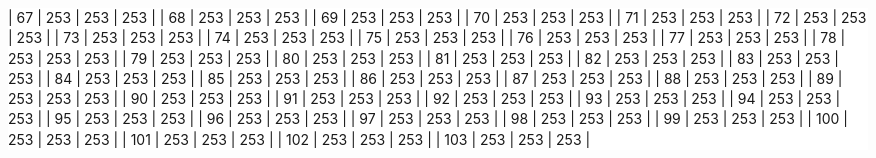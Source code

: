 | 67 |  253 | 253 | 253 |
| 68 |  253 | 253 | 253 |
| 69 |  253 | 253 | 253 |
| 70 |  253 | 253 | 253 |
| 71 |  253 | 253 | 253 |
| 72 |  253 | 253 | 253 |
| 73 |  253 | 253 | 253 |
| 74 |  253 | 253 | 253 |
| 75 |  253 | 253 | 253 |
| 76 |  253 | 253 | 253 |
| 77 |  253 | 253 | 253 |
| 78 |  253 | 253 | 253 |
| 79 |  253 | 253 | 253 |
| 80 |  253 | 253 | 253 |
| 81 |  253 | 253 | 253 |
| 82 |  253 | 253 | 253 |
| 83 |  253 | 253 | 253 |
| 84 |  253 | 253 | 253 |
| 85 |  253 | 253 | 253 |
| 86 |  253 | 253 | 253 |
| 87 |  253 | 253 | 253 |
| 88 |  253 | 253 | 253 |
| 89 |  253 | 253 | 253 |
| 90 |  253 | 253 | 253 |
| 91 |  253 | 253 | 253 |
| 92 |  253 | 253 | 253 |
| 93 |  253 | 253 | 253 |
| 94 |  253 | 253 | 253 |
| 95 |  253 | 253 | 253 |
| 96 |  253 | 253 | 253 |
| 97 |  253 | 253 | 253 |
| 98 |  253 | 253 | 253 |
| 99 |  253 | 253 | 253 |
| 100 |  253 | 253 | 253 |
| 101 |  253 | 253 | 253 |
| 102 |  253 | 253 | 253 |
| 103 |  253 | 253 | 253 |